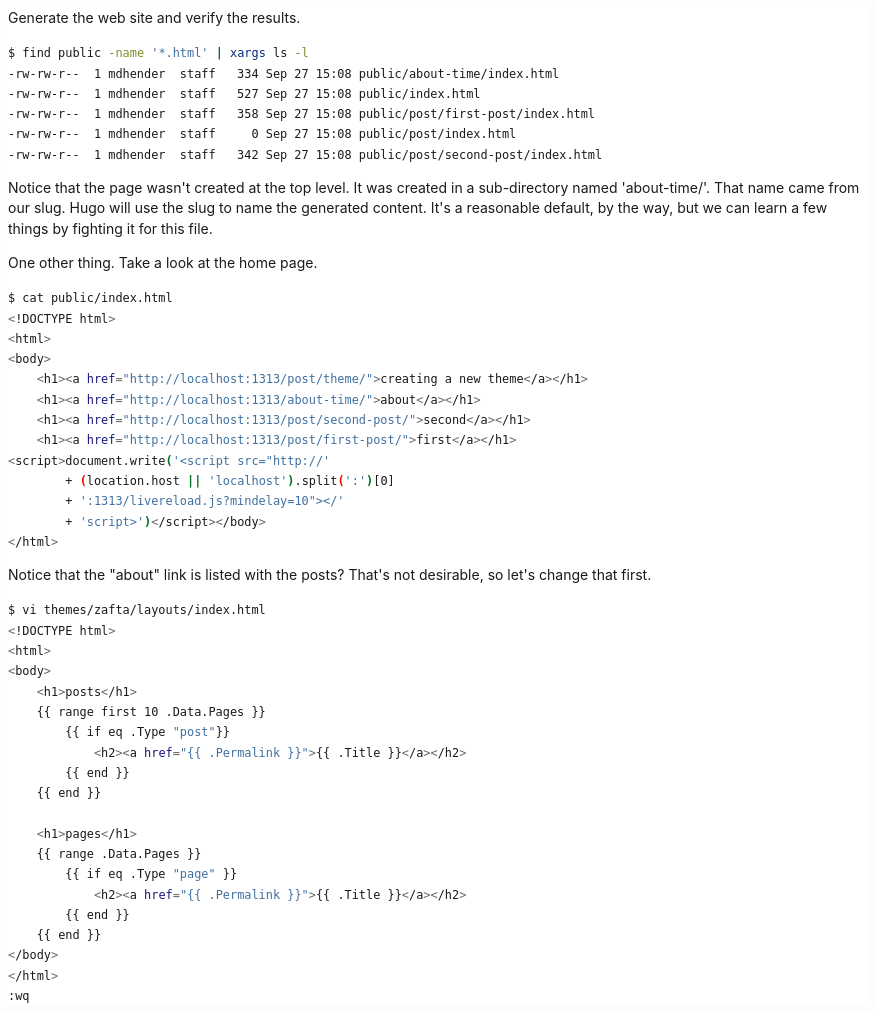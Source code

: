 Generate the web site and verify the results.

```bash
$ find public -name '*.html' | xargs ls -l
-rw-rw-r--  1 mdhender  staff   334 Sep 27 15:08 public/about-time/index.html
-rw-rw-r--  1 mdhender  staff   527 Sep 27 15:08 public/index.html
-rw-rw-r--  1 mdhender  staff   358 Sep 27 15:08 public/post/first-post/index.html
-rw-rw-r--  1 mdhender  staff     0 Sep 27 15:08 public/post/index.html
-rw-rw-r--  1 mdhender  staff   342 Sep 27 15:08 public/post/second-post/index.html
```

Notice that the page wasn't created at the top level. It was created in a
sub-directory named 'about-time/'. That name came from our slug. Hugo will use
the slug to name the generated content. It's a reasonable default, by the way,
but we can learn a few things by fighting it for this file.

One other thing. Take a look at the home page.

```bash
$ cat public/index.html
<!DOCTYPE html>
<html>
<body>
    <h1><a href="http://localhost:1313/post/theme/">creating a new theme</a></h1>
    <h1><a href="http://localhost:1313/about-time/">about</a></h1>
    <h1><a href="http://localhost:1313/post/second-post/">second</a></h1>
    <h1><a href="http://localhost:1313/post/first-post/">first</a></h1>
<script>document.write('<script src="http://'
        + (location.host || 'localhost').split(':')[0]
        + ':1313/livereload.js?mindelay=10"></'
        + 'script>')</script></body>
</html>
```

Notice that the "about" link is listed with the posts? That's not desirable, so
let's change that first.

```bash
$ vi themes/zafta/layouts/index.html
<!DOCTYPE html>
<html>
<body>
    <h1>posts</h1>
    {{ range first 10 .Data.Pages }}
        {{ if eq .Type "post"}}
            <h2><a href="{{ .Permalink }}">{{ .Title }}</a></h2>
        {{ end }}
    {{ end }}

    <h1>pages</h1>
    {{ range .Data.Pages }}
        {{ if eq .Type "page" }}
            <h2><a href="{{ .Permalink }}">{{ .Title }}</a></h2>
        {{ end }}
    {{ end }}
</body>
</html>
:wq
```
